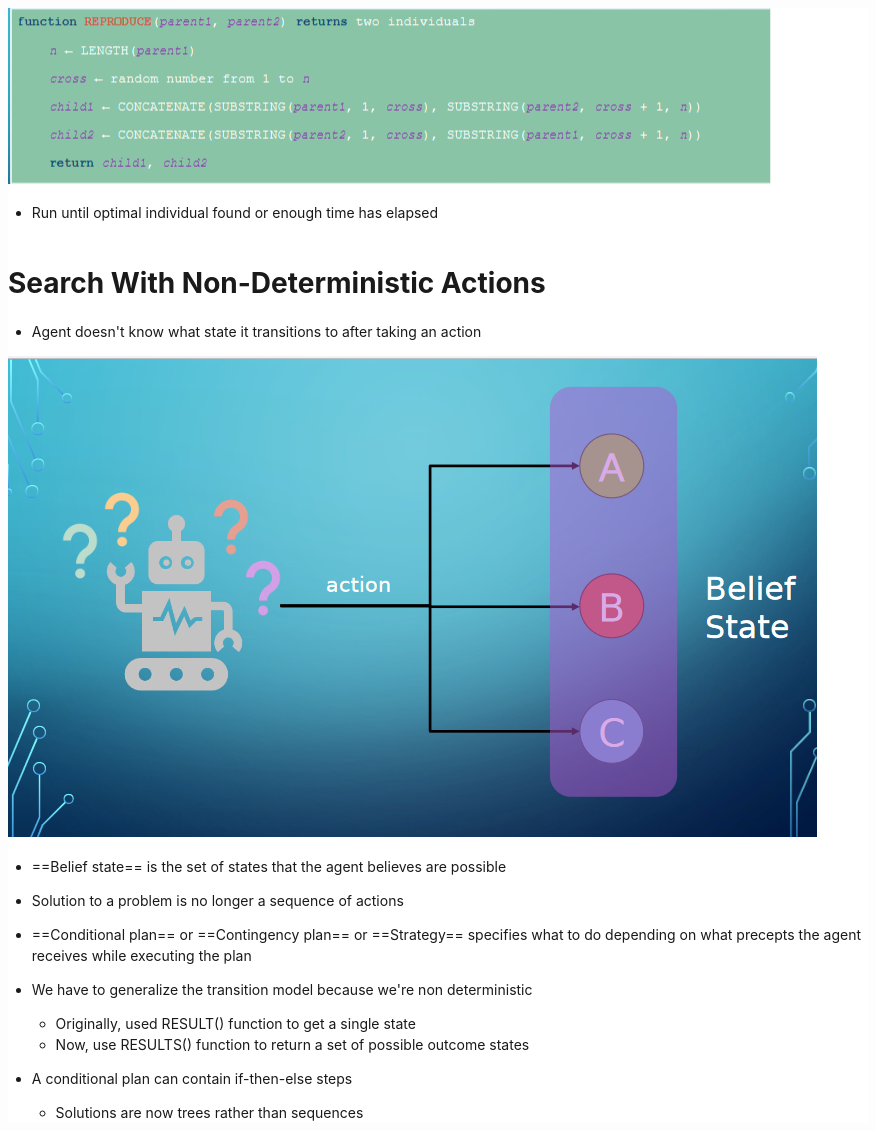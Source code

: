 ![](genetic_algorithm_common_approach_reproduce.png)

* Run until optimal individual found or enough time has elapsed


# Search With Non-Deterministic Actions
* Agent doesn't know what state it transitions to after taking an action

![](non_deterministic_action_taking.png)

* ==Belief state== is the set of states that the agent believes are possible
* Solution to a problem is no longer a sequence of actions
* ==Conditional plan== or ==Contingency plan== or ==Strategy== specifies what to do depending on what precepts the agent receives while executing the plan

* We have to generalize the transition model because we're non deterministic
	* Originally, used RESULT() function to get a single state
	* Now, use RESULTS() function to return a set of possible outcome states
* A conditional plan can contain if-then-else steps
	* Solutions are now trees rather than sequences
